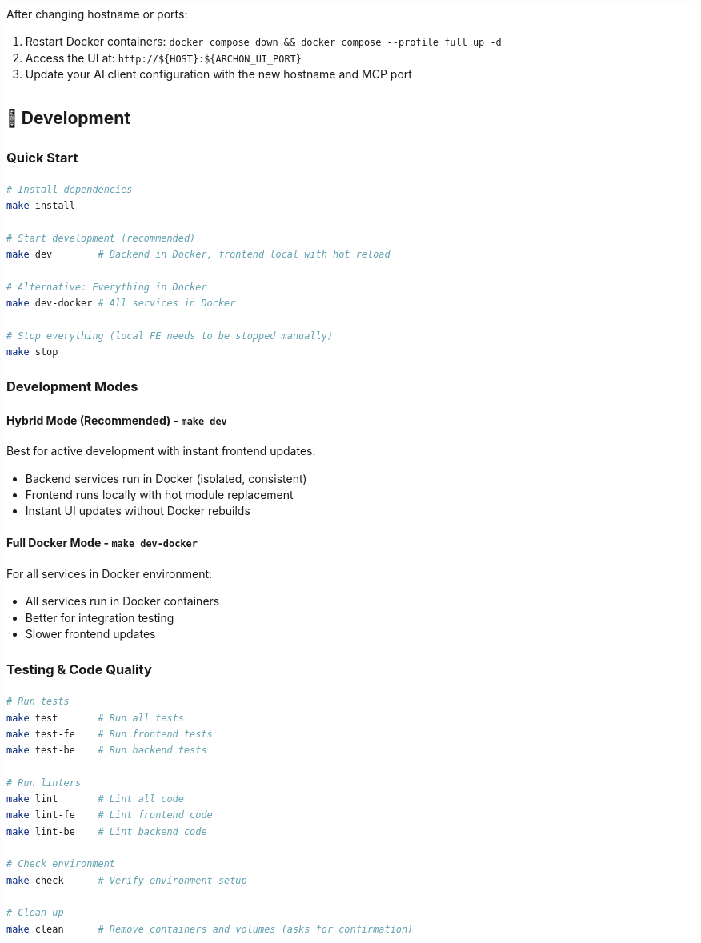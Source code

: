 After changing hostname or ports:

1. Restart Docker containers: `docker compose down && docker compose --profile full up -d`
2. Access the UI at: `http://${HOST}:${ARCHON_UI_PORT}`
3. Update your AI client configuration with the new hostname and MCP port

## 🔧 Development

### Quick Start

```bash
# Install dependencies
make install

# Start development (recommended)
make dev        # Backend in Docker, frontend local with hot reload

# Alternative: Everything in Docker
make dev-docker # All services in Docker

# Stop everything (local FE needs to be stopped manually)
make stop
```

### Development Modes

#### Hybrid Mode (Recommended) - `make dev`

Best for active development with instant frontend updates:

- Backend services run in Docker (isolated, consistent)
- Frontend runs locally with hot module replacement
- Instant UI updates without Docker rebuilds

#### Full Docker Mode - `make dev-docker`

For all services in Docker environment:

- All services run in Docker containers
- Better for integration testing
- Slower frontend updates

### Testing & Code Quality

```bash
# Run tests
make test       # Run all tests
make test-fe    # Run frontend tests
make test-be    # Run backend tests

# Run linters
make lint       # Lint all code
make lint-fe    # Lint frontend code
make lint-be    # Lint backend code

# Check environment
make check      # Verify environment setup

# Clean up
make clean      # Remove containers and volumes (asks for confirmation)
```
